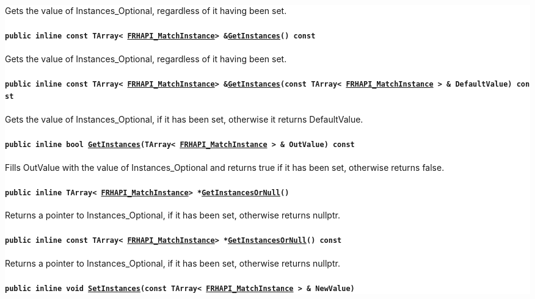 Gets the value of Instances_Optional, regardless of it having been set.

#### `public inline const TArray< `[`FRHAPI_MatchInstance`](RHAPI_MatchInstance.md#structFRHAPI__MatchInstance)` > & `[`GetInstances`](#structFRHAPI__MatchSegmentPatchRequest_1a9f6a6eb8fd5b641457b9b99712974171)`() const` <a id="structFRHAPI__MatchSegmentPatchRequest_1a9f6a6eb8fd5b641457b9b99712974171"></a>

Gets the value of Instances_Optional, regardless of it having been set.

#### `public inline const TArray< `[`FRHAPI_MatchInstance`](RHAPI_MatchInstance.md#structFRHAPI__MatchInstance)` > & `[`GetInstances`](#structFRHAPI__MatchSegmentPatchRequest_1a133a70fec724ca196b78a3eb301c445c)`(const TArray< `[`FRHAPI_MatchInstance`](RHAPI_MatchInstance.md#structFRHAPI__MatchInstance)` > & DefaultValue) const` <a id="structFRHAPI__MatchSegmentPatchRequest_1a133a70fec724ca196b78a3eb301c445c"></a>

Gets the value of Instances_Optional, if it has been set, otherwise it returns DefaultValue.

#### `public inline bool `[`GetInstances`](#structFRHAPI__MatchSegmentPatchRequest_1a64ab4a803005f5b55139979dc458efb5)`(TArray< `[`FRHAPI_MatchInstance`](RHAPI_MatchInstance.md#structFRHAPI__MatchInstance)` > & OutValue) const` <a id="structFRHAPI__MatchSegmentPatchRequest_1a64ab4a803005f5b55139979dc458efb5"></a>

Fills OutValue with the value of Instances_Optional and returns true if it has been set, otherwise returns false.

#### `public inline TArray< `[`FRHAPI_MatchInstance`](RHAPI_MatchInstance.md#structFRHAPI__MatchInstance)` > * `[`GetInstancesOrNull`](#structFRHAPI__MatchSegmentPatchRequest_1a5863af6450f35e6877af19f00dacc513)`()` <a id="structFRHAPI__MatchSegmentPatchRequest_1a5863af6450f35e6877af19f00dacc513"></a>

Returns a pointer to Instances_Optional, if it has been set, otherwise returns nullptr.

#### `public inline const TArray< `[`FRHAPI_MatchInstance`](RHAPI_MatchInstance.md#structFRHAPI__MatchInstance)` > * `[`GetInstancesOrNull`](#structFRHAPI__MatchSegmentPatchRequest_1ab6a0a69aed1a793756ee4f65dd564e9d)`() const` <a id="structFRHAPI__MatchSegmentPatchRequest_1ab6a0a69aed1a793756ee4f65dd564e9d"></a>

Returns a pointer to Instances_Optional, if it has been set, otherwise returns nullptr.

#### `public inline void `[`SetInstances`](#structFRHAPI__MatchSegmentPatchRequest_1afb9db2aa867feec089f1594331c0cd89)`(const TArray< `[`FRHAPI_MatchInstance`](RHAPI_MatchInstance.md#structFRHAPI__MatchInstance)` > & NewValue)` <a id="structFRHAPI__MatchSegmentPatchRequest_1afb9db2aa867feec089f1594331c0cd89"></a>
